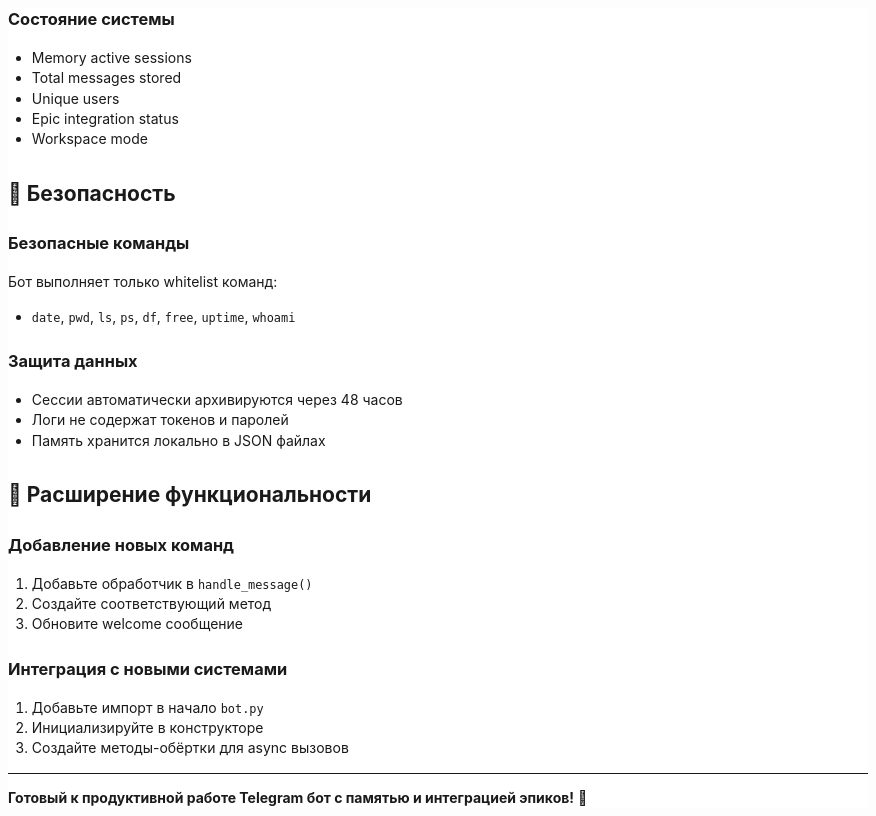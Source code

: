 ### Состояние системы
- Memory active sessions
- Total messages stored  
- Unique users
- Epic integration status
- Workspace mode

## 🔐 Безопасность

### Безопасные команды
Бот выполняет только whitelist команд:
- `date`, `pwd`, `ls`, `ps`, `df`, `free`, `uptime`, `whoami`

### Защита данных
- Сессии автоматически архивируются через 48 часов
- Логи не содержат токенов и паролей
- Память хранится локально в JSON файлах

## 🚀 Расширение функциональности

### Добавление новых команд
1. Добавьте обработчик в `handle_message()`
2. Создайте соответствующий метод
3. Обновите welcome сообщение

### Интеграция с новыми системами
1. Добавьте импорт в начало `bot.py`
2. Инициализируйте в конструкторе
3. Создайте методы-обёртки для async вызовов

---

**Готовый к продуктивной работе Telegram бот с памятью и интеграцией эпиков!** 🎉 